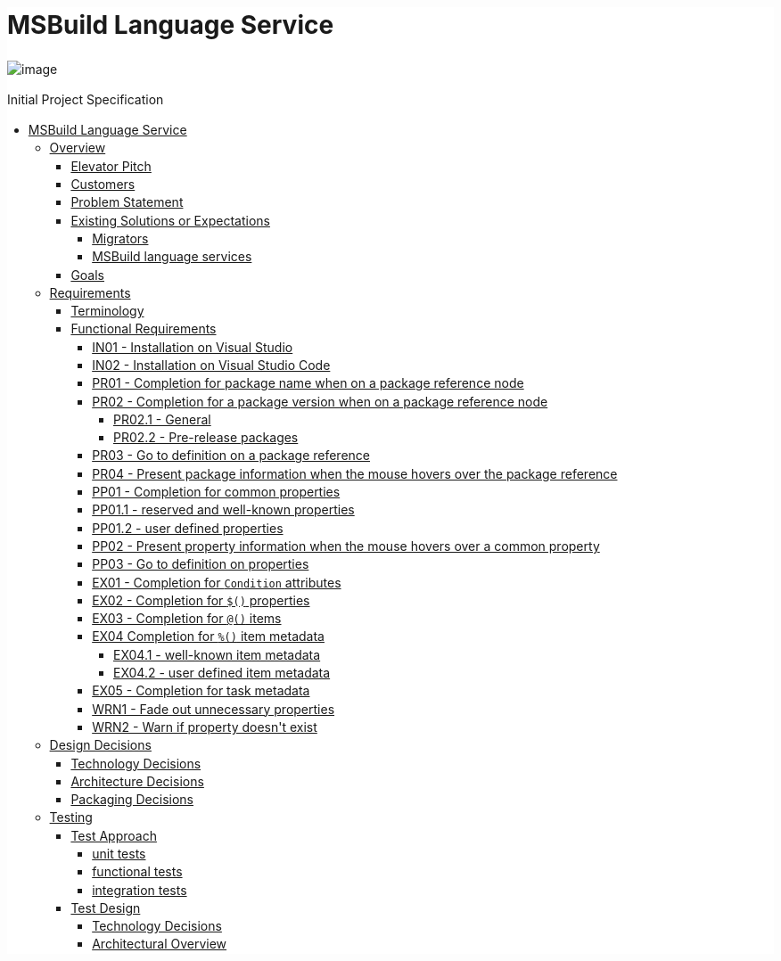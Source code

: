 # MSBuild Language Service

![image](https://user-images.githubusercontent.com/9797472/59120644-cb992380-890a-11e9-8e57-7ad892a5d182.png)

Initial Project Specification

- [MSBuild Language Service](#msbuild-language-service)
  - [Overview](#overview)
    - [Elevator Pitch](#elevator-pitch)
    - [Customers](#customers)
    - [Problem Statement](#problem-statement)
    - [Existing Solutions or Expectations](#existing-solutions-or-expectations)
      - [Migrators](#migrators)
      - [MSBuild language services](#msbuild-language-services)
    - [Goals](#goals)
  - [Requirements](#requirements)
    - [Terminology](#terminology)
    - [Functional Requirements](#functional-requirements)
      - [IN01 - Installation on Visual Studio](#in01---installation-on-visual-studio)
      - [IN02 - Installation on Visual Studio Code](#in02---installation-on-visual-studio-code)
      - [PR01 - Completion for package name when on a package reference node](#pr01---completion-for-package-name-when-on-a-package-reference-node)
      - [PR02 - Completion for a package version when on a package reference node](#pr02---completion-for-a-package-version-when-on-a-package-reference-node)
        - [PR02.1 - General](#pr021---general)
        - [PR02.2 - Pre-release packages](#pr022---pre-release-packages)
      - [PR03 - Go to definition on a package reference](#pr03---go-to-definition-on-a-package-reference)
      - [PR04 - Present package information when the mouse hovers over the package reference](#pr04---present-package-information-when-the-mouse-hovers-over-the-package-reference)
      - [PP01 - Completion for common properties](#pp01---completion-for-common-properties)
      - [PP01.1 - reserved and well-known properties](#pp011---reserved-and-well-known-properties)
      - [PP01.2 - user defined properties](#pp012---user-defined-properties)
      - [PP02 - Present property information when the mouse hovers over a common property](#pp02---present-property-information-when-the-mouse-hovers-over-a-common-property)
      - [PP03 - Go to definition on properties](#pp03---go-to-definition-on-properties)
      - [EX01 - Completion for `Condition` attributes](#ex01---completion-for-condition-attributes)
      - [EX02 - Completion for `$()` properties](#ex02---completion-for--properties)
      - [EX03 - Completion for `@()` items](#ex03---completion-for--items)
      - [EX04 Completion for `%()` item metadata](#ex04-completion-for--item-metadata)
        - [EX04.1 - well-known item metadata](#ex041---well-known-item-metadata)
        - [EX04.2 - user defined item metadata](#ex042---user-defined-item-metadata)
      - [EX05 - Completion for task metadata](#ex05---completion-for-task-metadata)
      - [WRN1 - Fade out unnecessary properties](#wrn1---fade-out-unnecessary-properties)
      - [WRN2 - Warn if property doesn't exist](#wrn2---warn-if-property-doesnt-exist)
  - [Design Decisions](#design-decisions)
    - [Technology Decisions](#technology-decisions)
    - [Architecture Decisions](#architecture-decisions)
    - [Packaging Decisions](#packaging-decisions)
  - [Testing](#testing)
    - [Test Approach](#test-approach)
      - [unit tests](#unit-tests)
      - [functional tests](#functional-tests)
      - [integration tests](#integration-tests)
    - [Test Design](#test-design)
      - [Technology Decisions](#technology-decisions-1)
      - [Architectural Overview](#architectural-overview)
